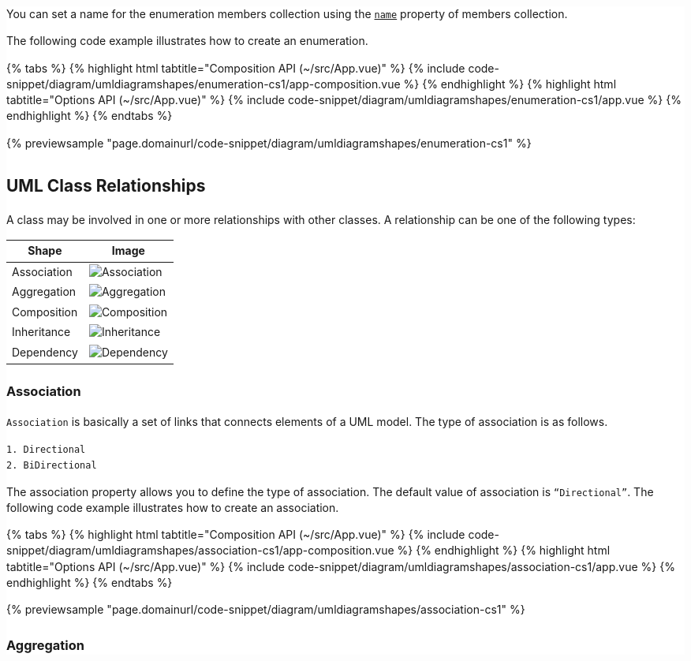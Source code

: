 You can set a name for the enumeration members collection using the [`name`](https://ej2.syncfusion.com/vue/documentation/api/diagram/umlEnumerationMemberModel/#name) property of members collection.

The following code example illustrates how to create an enumeration.

{% tabs %}
{% highlight html tabtitle="Composition API (~/src/App.vue)" %}
{% include code-snippet/diagram/umldiagramshapes/enumeration-cs1/app-composition.vue %}
{% endhighlight %}
{% highlight html tabtitle="Options API (~/src/App.vue)" %}
{% include code-snippet/diagram/umldiagramshapes/enumeration-cs1/app.vue %}
{% endhighlight %}
{% endtabs %}
        
{% previewsample "page.domainurl/code-snippet/diagram/umldiagramshapes/enumeration-cs1" %}

## UML Class Relationships

A class may be involved in one or more relationships with other classes. A relationship can be one of the following types:

| Shape       | Image                                |
| ----------- | ------------------------------------ |
| Association | ![Association](images/Association.png) |
| Aggregation | ![Aggregation](images/Aggregation.png)  |
| Composition | ![Composition](images/Composition.png) |
| Inheritance | ![Inheritance](images/Dependency.png)  |
| Dependency  | ![Dependency](images/Inheritance.png) |

### Association

`Association` is basically a set of links that connects elements of a UML model. The type of association is as follows.

    1. Directional
    2. BiDirectional

The association property allows you to define the type of association. The default value of association is `“Directional”`. The following code example illustrates how to create an association.

{% tabs %}
{% highlight html tabtitle="Composition API (~/src/App.vue)" %}
{% include code-snippet/diagram/umldiagramshapes/association-cs1/app-composition.vue %}
{% endhighlight %}
{% highlight html tabtitle="Options API (~/src/App.vue)" %}
{% include code-snippet/diagram/umldiagramshapes/association-cs1/app.vue %}
{% endhighlight %}
{% endtabs %}
        
{% previewsample "page.domainurl/code-snippet/diagram/umldiagramshapes/association-cs1" %}

### Aggregation
